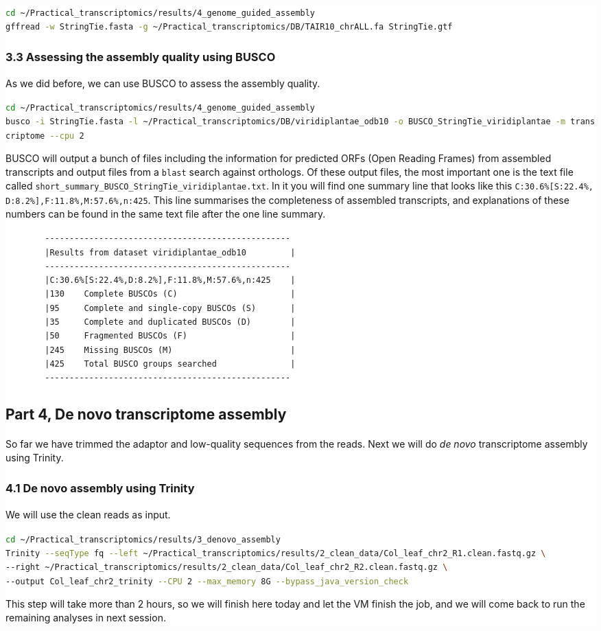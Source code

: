 ```bash
cd ~/Practical_transcriptomics/results/4_genome_guided_assembly
gffread -w StringTie.fasta -g ~/Practical_transcriptomics/DB/TAIR10_chrALL.fa StringTie.gtf
```

### 3.3 Assessing the assembly quality using BUSCO

As we did before, we can use BUSCO to assess the assembly quality.

```bash
cd ~/Practical_transcriptomics/results/4_genome_guided_assembly
busco -i StringTie.fasta -l ~/Practical_transcriptomics/DB/viridiplantae_odb10 -o BUSCO_StringTie_viridiplantae -m transcriptome --cpu 2
```

BUSCO will output a bunch of files including the information for predicted ORFs (Open Reading Frames) from assembled transcripts and output files from a `blast` search against orthologs. Of these output files, the most important one is the text file called `short_summary_BUSCO_StringTie_viridiplantae.txt`. In  it you will find one summary line that looks like this `C:30.6%[S:22.4%,D:8.2%],F:11.8%,M:57.6%,n:425`. This line summarises the completeness of assembled transcripts, and explanations of these numbers can be found in the same text file after the one line summary.

```
        --------------------------------------------------
        |Results from dataset viridiplantae_odb10         |
        --------------------------------------------------
        |C:30.6%[S:22.4%,D:8.2%],F:11.8%,M:57.6%,n:425    |
        |130    Complete BUSCOs (C)                       |
        |95     Complete and single-copy BUSCOs (S)       |
        |35     Complete and duplicated BUSCOs (D)        |
        |50     Fragmented BUSCOs (F)                     |
        |245    Missing BUSCOs (M)                        |
        |425    Total BUSCO groups searched               |
        --------------------------------------------------
```


## Part 4, De novo transcriptome assembly

So far we have trimmed the adaptor and low-quality sequences from the reads. Next we will do _de novo_ transcriptome assembly using Trinity.

### 4.1 De novo assembly using Trinity

We will use the clean reads as input.

```bash
cd ~/Practical_transcriptomics/results/3_denovo_assembly
Trinity --seqType fq --left ~/Practical_transcriptomics/results/2_clean_data/Col_leaf_chr2_R1.clean.fastq.gz \
--right ~/Practical_transcriptomics/results/2_clean_data/Col_leaf_chr2_R2.clean.fastq.gz \
--output Col_leaf_chr2_trinity --CPU 2 --max_memory 8G --bypass_java_version_check
```

This step will take more than 2 hours, so we will finish here today and let the VM finish the job, and we will come back to run the remaining analyses in next session.
